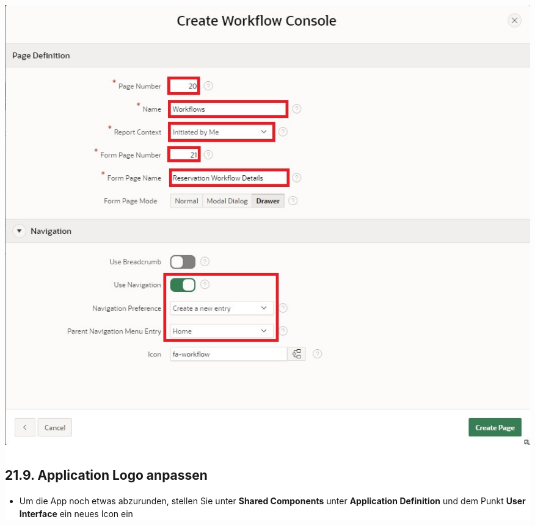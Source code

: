 ![](../../assets/Kapitel-21/APEX_Workflows_75.jpg)

## 21.9. Application Logo anpassen

- Um die App noch etwas abzurunden, stellen Sie unter **Shared Components** unter **Application Definition** und dem Punkt **User Interface** ein neues Icon ein
